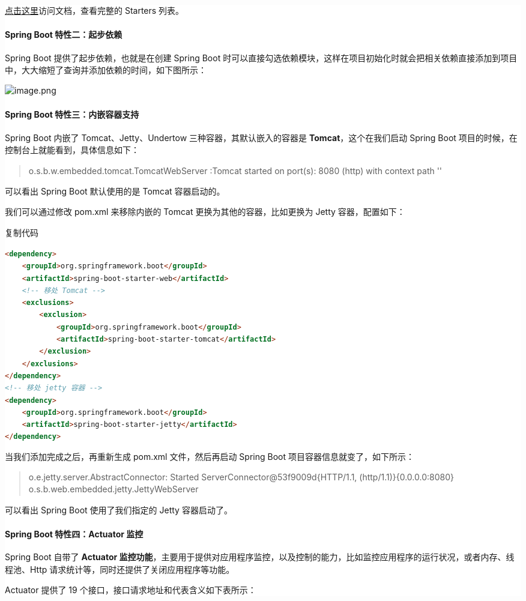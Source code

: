 [点击这里](https://docs.spring.io/spring-boot/docs/current/reference/htmlsingle/#using-boot-starter)访问文档，查看完整的 Starters 列表。

#### Spring Boot 特性二：起步依赖

Spring Boot 提供了起步依赖，也就是在创建 Spring Boot 时可以直接勾选依赖模块，这样在项目初始化时就会把相关依赖直接添加到项目中，大大缩短了查询并添加依赖的时间，如下图所示：

![image.png](https://s0.lgstatic.com/i/image3/M01/07/A6/CgoCgV6iUq2AVmIhAAGjN3d9ZEI221.png)

#### Spring Boot 特性三：内嵌容器支持

Spring Boot 内嵌了 Tomcat、Jetty、Undertow 三种容器，其默认嵌入的容器是 **Tomcat**，这个在我们启动 Spring Boot 项目的时候，在控制台上就能看到，具体信息如下：

> o.s.b.w.embedded.tomcat.TomcatWebServer :Tomcat started on port(s): 8080 (http) with context path ''

可以看出 Spring Boot 默认使用的是 Tomcat 容器启动的。

我们可以通过修改 pom.xml 来移除内嵌的 Tomcat 更换为其他的容器，比如更换为 Jetty 容器，配置如下：

复制代码

```html
<dependency>
    <groupId>org.springframework.boot</groupId>
    <artifactId>spring-boot-starter-web</artifactId>
    <!-- 移处 Tomcat -->
    <exclusions>
        <exclusion>
            <groupId>org.springframework.boot</groupId>
            <artifactId>spring-boot-starter-tomcat</artifactId>
        </exclusion>
    </exclusions>
</dependency>
<!-- 移处 jetty 容器 -->
<dependency>
    <groupId>org.springframework.boot</groupId>
    <artifactId>spring-boot-starter-jetty</artifactId>
</dependency>
```

当我们添加完成之后，再重新生成 pom.xml 文件，然后再启动 Spring Boot 项目容器信息就变了，如下所示：

> o.e.jetty.server.AbstractConnector: Started ServerConnector@53f9009d{HTTP/1.1, (http/1.1)}{0.0.0.0:8080}
> o.s.b.web.embedded.jetty.JettyWebServer

可以看出 Spring Boot 使用了我们指定的 Jetty 容器启动了。

#### Spring Boot 特性四：Actuator 监控

Spring Boot 自带了 **Actuator 监控功能**，主要用于提供对应用程序监控，以及控制的能力，比如监控应用程序的运行状况，或者内存、线程池、Http 请求统计等，同时还提供了关闭应用程序等功能。

Actuator 提供了 19 个接口，接口请求地址和代表含义如下表所示：
